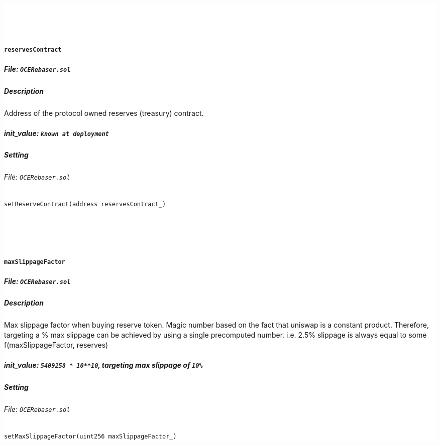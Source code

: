 
<br />
<br />
<br />

#### `reservesContract`
##### File: `OCERebaser.sol`
##### Description
Address of the protocol owned reserves (treasury) contract.
##### init_value: `known at deployment`
##### Setting
###### File: `OCERebaser.sol`
```
setReserveContract(address reservesContract_)
```

<br />
<br />
<br />

#### `maxSlippageFactor`
##### File: `OCERebaser.sol`
##### Description
Max slippage factor when buying reserve token. Magic number based on the fact that uniswap is a constant product. Therefore, targeting a % max slippage can be achieved by using a single precomputed number. i.e. 2.5% slippage is always equal to some f(maxSlippageFactor, reserves)
##### init_value: `5409258 * 10**10`, targeting max slippage of `10%`
##### Setting
###### File: `OCERebaser.sol`
```
setMaxSlippageFactor(uint256 maxSlippageFactor_)
```
